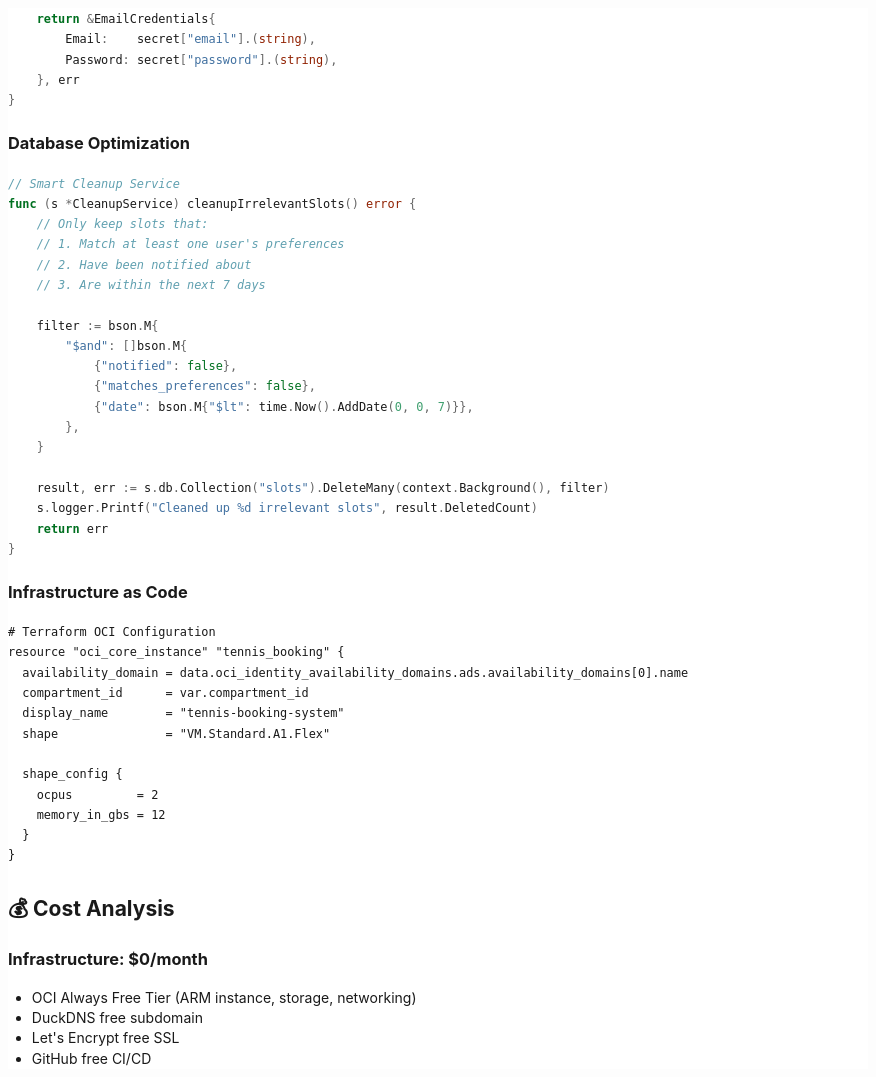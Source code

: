 ```go
    return &EmailCredentials{
        Email:    secret["email"].(string),
        Password: secret["password"].(string),
    }, err
}
```

### Database Optimization
```go
// Smart Cleanup Service
func (s *CleanupService) cleanupIrrelevantSlots() error {
    // Only keep slots that:
    // 1. Match at least one user's preferences
    // 2. Have been notified about
    // 3. Are within the next 7 days
    
    filter := bson.M{
        "$and": []bson.M{
            {"notified": false},
            {"matches_preferences": false},
            {"date": bson.M{"$lt": time.Now().AddDate(0, 0, 7)}},
        },
    }
    
    result, err := s.db.Collection("slots").DeleteMany(context.Background(), filter)
    s.logger.Printf("Cleaned up %d irrelevant slots", result.DeletedCount)
    return err
}
```

### Infrastructure as Code
```hcl
# Terraform OCI Configuration
resource "oci_core_instance" "tennis_booking" {
  availability_domain = data.oci_identity_availability_domains.ads.availability_domains[0].name
  compartment_id      = var.compartment_id
  display_name        = "tennis-booking-system"
  shape               = "VM.Standard.A1.Flex"
  
  shape_config {
    ocpus         = 2
    memory_in_gbs = 12
  }
}
```

## 💰 Cost Analysis

### Infrastructure: $0/month
- OCI Always Free Tier (ARM instance, storage, networking)
- DuckDNS free subdomain
- Let's Encrypt free SSL
- GitHub free CI/CD
